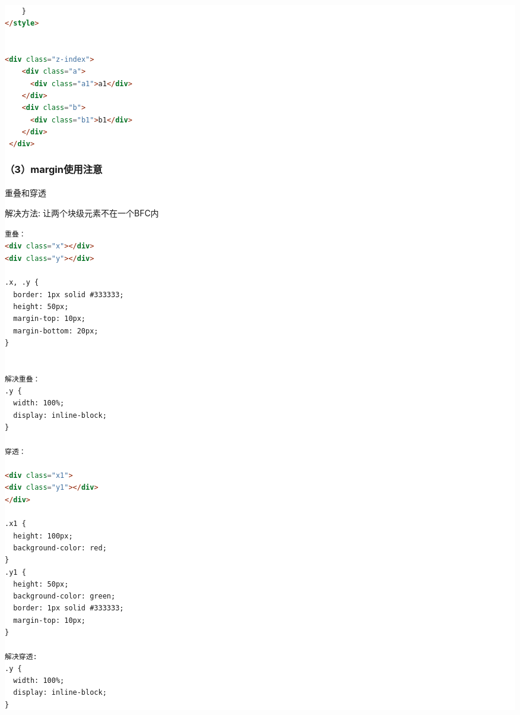 ```html
    }
</style>


<div class="z-index">
    <div class="a">
      <div class="a1">a1</div>
    </div>
    <div class="b">
      <div class="b1">b1</div>
    </div>
 </div>


```

### （3）margin使用注意

重叠和穿透

解决方法: 让两个块级元素不在一个BFC内



```html
重叠：
<div class="x"></div>
<div class="y"></div>

.x, .y {
  border: 1px solid #333333;
  height: 50px;
  margin-top: 10px;
  margin-bottom: 20px;
}


解决重叠：
.y {
  width: 100%;
  display: inline-block;
}

穿透：
	
<div class="x1">
<div class="y1"></div>
</div>

.x1 {
  height: 100px;
  background-color: red;
}
.y1 {
  height: 50px;
  background-color: green;
  border: 1px solid #333333;
  margin-top: 10px;
}

解决穿透:
.y {
  width: 100%;
  display: inline-block;
}
```
